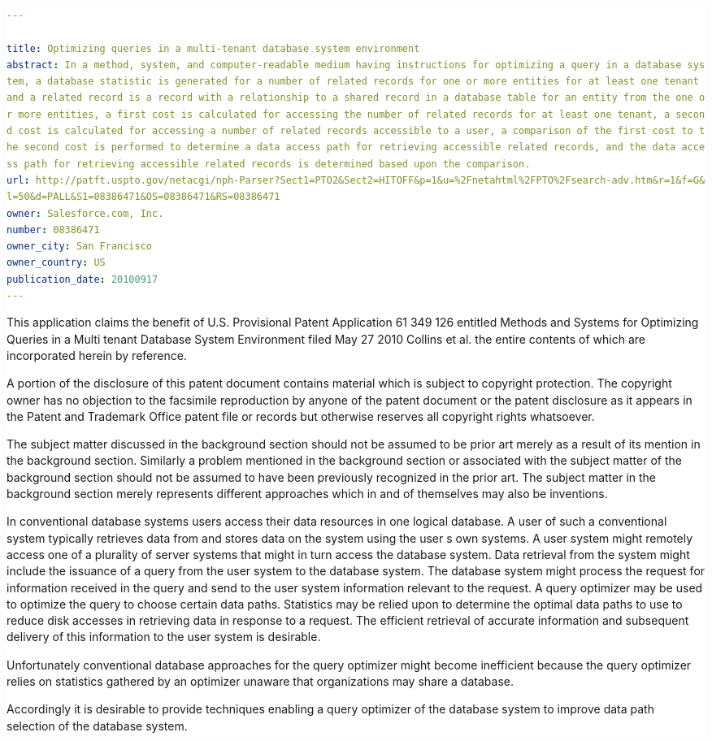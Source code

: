 ```yaml
---

title: Optimizing queries in a multi-tenant database system environment
abstract: In a method, system, and computer-readable medium having instructions for optimizing a query in a database system, a database statistic is generated for a number of related records for one or more entities for at least one tenant and a related record is a record with a relationship to a shared record in a database table for an entity from the one or more entities, a first cost is calculated for accessing the number of related records for at least one tenant, a second cost is calculated for accessing a number of related records accessible to a user, a comparison of the first cost to the second cost is performed to determine a data access path for retrieving accessible related records, and the data access path for retrieving accessible related records is determined based upon the comparison.
url: http://patft.uspto.gov/netacgi/nph-Parser?Sect1=PTO2&Sect2=HITOFF&p=1&u=%2Fnetahtml%2FPTO%2Fsearch-adv.htm&r=1&f=G&l=50&d=PALL&S1=08386471&OS=08386471&RS=08386471
owner: Salesforce.com, Inc.
number: 08386471
owner_city: San Francisco
owner_country: US
publication_date: 20100917
---
```

This application claims the benefit of U.S. Provisional Patent Application 61 349 126 entitled Methods and Systems for Optimizing Queries in a Multi tenant Database System Environment filed May 27 2010 Collins et al. the entire contents of which are incorporated herein by reference.

A portion of the disclosure of this patent document contains material which is subject to copyright protection. The copyright owner has no objection to the facsimile reproduction by anyone of the patent document or the patent disclosure as it appears in the Patent and Trademark Office patent file or records but otherwise reserves all copyright rights whatsoever.

The subject matter discussed in the background section should not be assumed to be prior art merely as a result of its mention in the background section. Similarly a problem mentioned in the background section or associated with the subject matter of the background section should not be assumed to have been previously recognized in the prior art. The subject matter in the background section merely represents different approaches which in and of themselves may also be inventions.

In conventional database systems users access their data resources in one logical database. A user of such a conventional system typically retrieves data from and stores data on the system using the user s own systems. A user system might remotely access one of a plurality of server systems that might in turn access the database system. Data retrieval from the system might include the issuance of a query from the user system to the database system. The database system might process the request for information received in the query and send to the user system information relevant to the request. A query optimizer may be used to optimize the query to choose certain data paths. Statistics may be relied upon to determine the optimal data paths to use to reduce disk accesses in retrieving data in response to a request. The efficient retrieval of accurate information and subsequent delivery of this information to the user system is desirable.

Unfortunately conventional database approaches for the query optimizer might become inefficient because the query optimizer relies on statistics gathered by an optimizer unaware that organizations may share a database.

Accordingly it is desirable to provide techniques enabling a query optimizer of the database system to improve data path selection of the database system.
